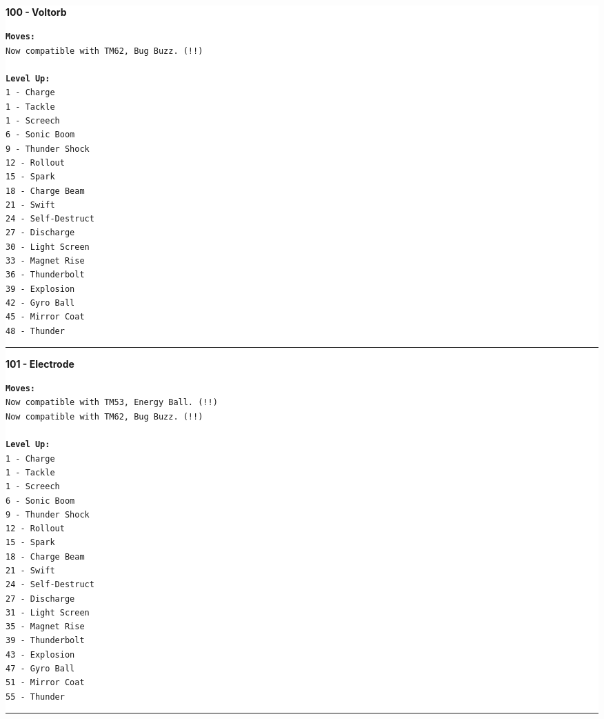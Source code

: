
<b>100 - Voltorb</b>

<pre><code><b>Moves:</b>
Now compatible with TM62, Bug Buzz. (!!)

<b>Level Up:</b>
1 - Charge
1 - Tackle
1 - Screech
6 - Sonic Boom
9 - Thunder Shock
12 - Rollout
15 - Spark
18 - Charge Beam
21 - Swift
24 - Self-Destruct
27 - Discharge
30 - Light Screen
33 - Magnet Rise
36 - Thunderbolt
39 - Explosion
42 - Gyro Ball
45 - Mirror Coat
48 - Thunder
</code></pre>

---

<b>101 - Electrode</b>

<pre><code><b>Moves:</b>
Now compatible with TM53, Energy Ball. (!!)
Now compatible with TM62, Bug Buzz. (!!)

<b>Level Up:</b>
1 - Charge
1 - Tackle
1 - Screech
6 - Sonic Boom
9 - Thunder Shock
12 - Rollout
15 - Spark
18 - Charge Beam
21 - Swift
24 - Self-Destruct
27 - Discharge
31 - Light Screen
35 - Magnet Rise
39 - Thunderbolt
43 - Explosion
47 - Gyro Ball
51 - Mirror Coat
55 - Thunder
</code></pre>

---